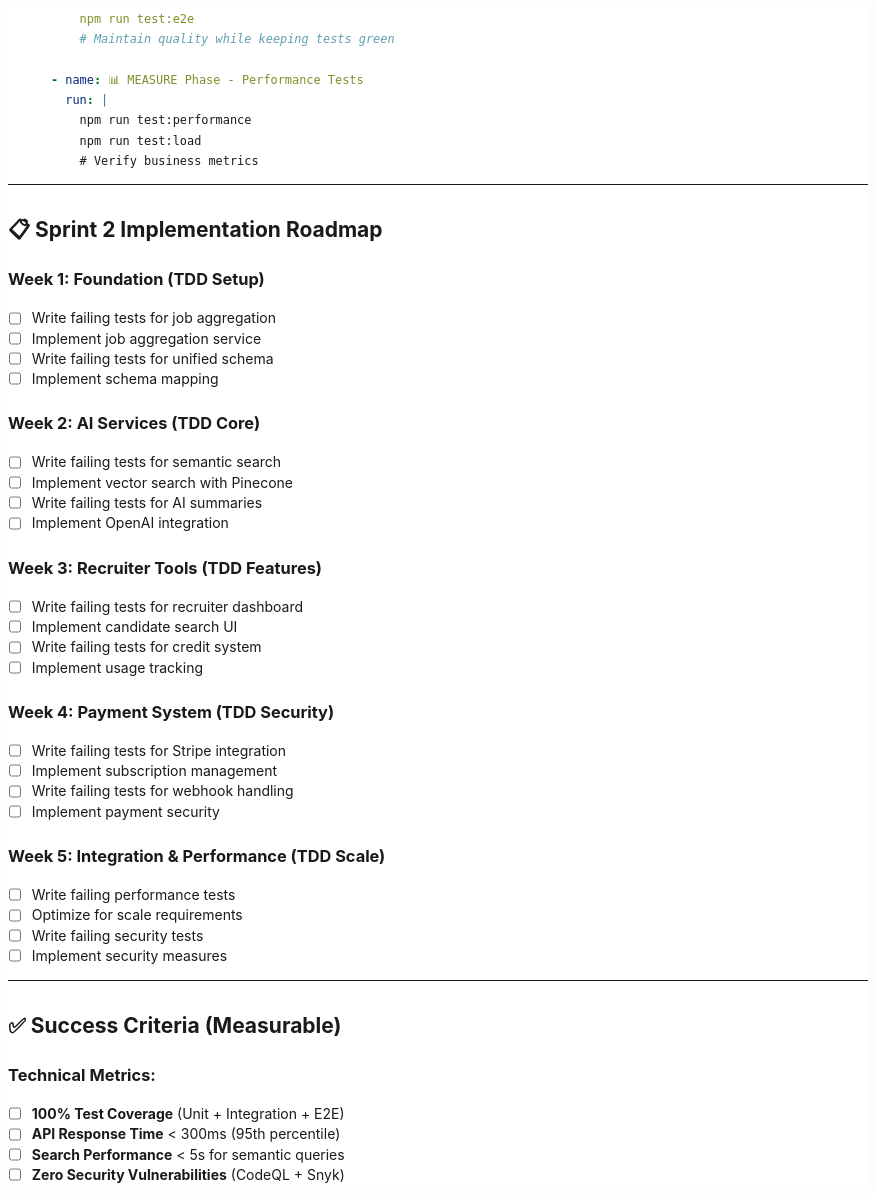 ```yaml
          npm run test:e2e
          # Maintain quality while keeping tests green
      
      - name: 📊 MEASURE Phase - Performance Tests
        run: |
          npm run test:performance
          npm run test:load
          # Verify business metrics
```

---

## 📋 **Sprint 2 Implementation Roadmap**

### **Week 1: Foundation (TDD Setup)**
- [ ] Write failing tests for job aggregation
- [ ] Implement job aggregation service
- [ ] Write failing tests for unified schema
- [ ] Implement schema mapping

### **Week 2: AI Services (TDD Core)**
- [ ] Write failing tests for semantic search
- [ ] Implement vector search with Pinecone
- [ ] Write failing tests for AI summaries
- [ ] Implement OpenAI integration

### **Week 3: Recruiter Tools (TDD Features)**
- [ ] Write failing tests for recruiter dashboard
- [ ] Implement candidate search UI
- [ ] Write failing tests for credit system
- [ ] Implement usage tracking

### **Week 4: Payment System (TDD Security)**
- [ ] Write failing tests for Stripe integration
- [ ] Implement subscription management
- [ ] Write failing tests for webhook handling
- [ ] Implement payment security

### **Week 5: Integration & Performance (TDD Scale)**
- [ ] Write failing performance tests
- [ ] Optimize for scale requirements
- [ ] Write failing security tests
- [ ] Implement security measures

---

## ✅ **Success Criteria (Measurable)**

### **Technical Metrics:**
- [ ] **100% Test Coverage** (Unit + Integration + E2E)
- [ ] **API Response Time** < 300ms (95th percentile)
- [ ] **Search Performance** < 5s for semantic queries
- [ ] **Zero Security Vulnerabilities** (CodeQL + Snyk)
